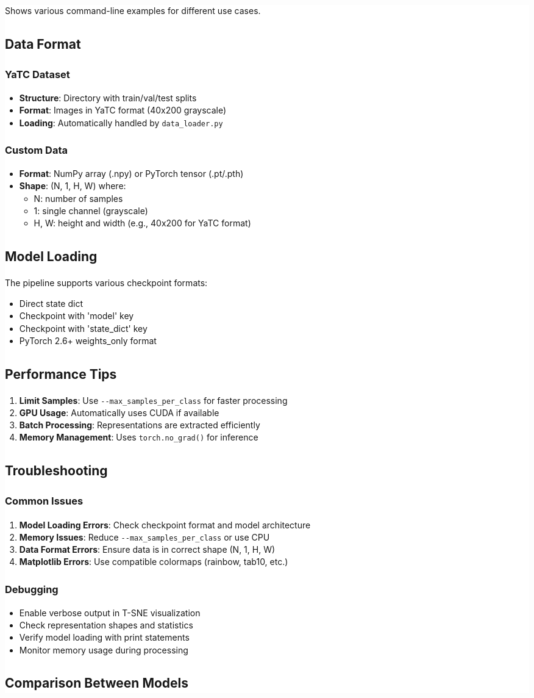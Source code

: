 Shows various command-line examples for different use cases.

## Data Format

### YaTC Dataset
- **Structure**: Directory with train/val/test splits
- **Format**: Images in YaTC format (40x200 grayscale)
- **Loading**: Automatically handled by `data_loader.py`

### Custom Data
- **Format**: NumPy array (.npy) or PyTorch tensor (.pt/.pth)
- **Shape**: (N, 1, H, W) where:
  - N: number of samples
  - 1: single channel (grayscale)
  - H, W: height and width (e.g., 40x200 for YaTC format)

## Model Loading

The pipeline supports various checkpoint formats:
- Direct state dict
- Checkpoint with 'model' key
- Checkpoint with 'state_dict' key
- PyTorch 2.6+ weights_only format

## Performance Tips

1. **Limit Samples**: Use `--max_samples_per_class` for faster processing
2. **GPU Usage**: Automatically uses CUDA if available
3. **Batch Processing**: Representations are extracted efficiently
4. **Memory Management**: Uses `torch.no_grad()` for inference

## Troubleshooting

### Common Issues

1. **Model Loading Errors**: Check checkpoint format and model architecture
2. **Memory Issues**: Reduce `--max_samples_per_class` or use CPU
3. **Data Format Errors**: Ensure data is in correct shape (N, 1, H, W)
4. **Matplotlib Errors**: Use compatible colormaps (rainbow, tab10, etc.)

### Debugging

- Enable verbose output in T-SNE visualization
- Check representation shapes and statistics
- Verify model loading with print statements
- Monitor memory usage during processing

## Comparison Between Models
